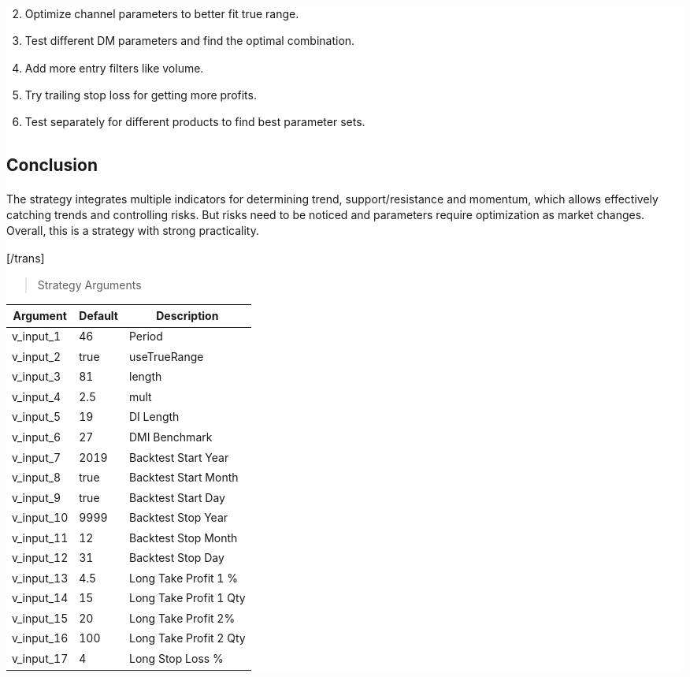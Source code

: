 2. Optimize channel parameters to better fit true range.

3. Test different DM parameters and find the optimal combination.

4. Add more entry filters like volume.

5. Try trailing stop loss for getting more profits. 

6. Test separately for different products to find best parameter sets.

## Conclusion

The strategy integrates multiple indicators for determining trend, support/resistance and momentum, which allows effectively catching trends and controlling risks. But risks need to be noticed and parameters require optimization as market changes. Overall, this is a strategy with strong practicality.

[/trans]

> Strategy Arguments



|Argument|Default|Description|
|----|----|----|
|v_input_1|46|Period|
|v_input_2|true|useTrueRange|
|v_input_3|81|length|
|v_input_4|2.5|mult|
|v_input_5|19|DI Length|
|v_input_6|27|DMI Benchmark|
|v_input_7|2019|Backtest Start Year|
|v_input_8|true|Backtest Start Month|
|v_input_9|true|Backtest Start Day|
|v_input_10|9999|Backtest Stop Year|
|v_input_11|12|Backtest Stop Month|
|v_input_12|31|Backtest Stop Day|
|v_input_13|4.5|Long Take Profit 1 %|
|v_input_14|15|Long Take Profit 1 Qty|
|v_input_15|20|Long Take Profit 2%|
|v_input_16|100|Long Take Profit 2 Qty|
|v_input_17|4|Long Stop Loss %|

